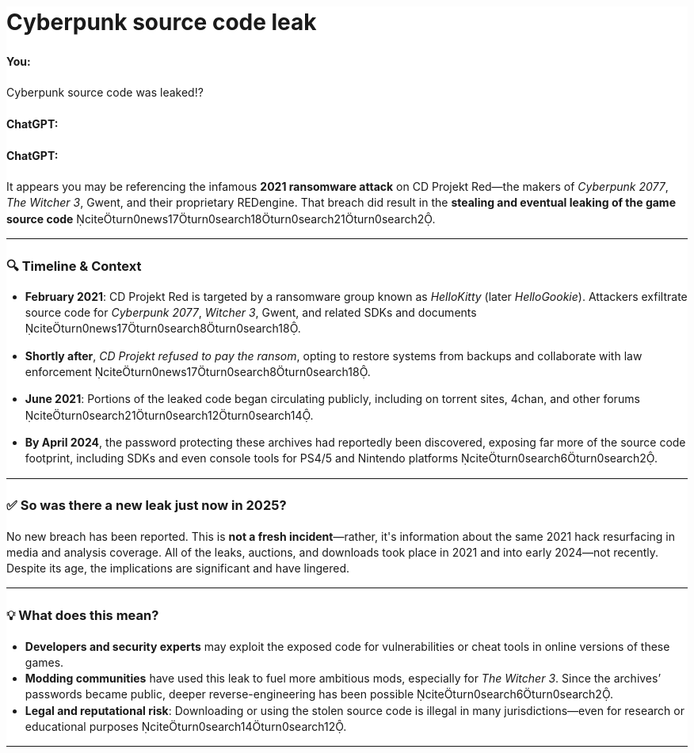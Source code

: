 # Cyberpunk source code leak

#### You:
Cyberpunk source code was leaked!?

#### ChatGPT:


#### ChatGPT:
It appears you may be referencing the infamous **2021 ransomware attack** on CD Projekt Red—the makers of *Cyberpunk 2077*, *The Witcher 3*, Gwent, and their proprietary REDengine. That breach did result in the **stealing and eventual leaking of the game source code** citeturn0news17turn0search18turn0search21turn0search2.

---

### 🔍 Timeline & Context

- **February 2021**: CD Projekt Red is targeted by a ransomware group known as *HelloKitty* (later *HelloGookie*). Attackers exfiltrate source code for *Cyberpunk 2077*, *Witcher 3*, Gwent, and related SDKs and documents citeturn0news17turn0search8turn0search18.

- **Shortly after**, *CD Projekt refused to pay the ransom*, opting to restore systems from backups and collaborate with law enforcement citeturn0news17turn0search8turn0search18.

- **June 2021**: Portions of the leaked code began circulating publicly, including on torrent sites, 4chan, and other forums citeturn0search21turn0search12turn0search14.

- **By April 2024**, the password protecting these archives had reportedly been discovered, exposing far more of the source code footprint, including SDKs and even console tools for PS4/5 and Nintendo platforms citeturn0search6turn0search2.

---

### ✅ So was there a **new leak** just now in 2025?

No new breach has been reported. This is **not a fresh incident**—rather, it's information about the same 2021 hack resurfacing in media and analysis coverage. All of the leaks, auctions, and downloads took place in 2021 and into early 2024—not recently. Despite its age, the implications are significant and have lingered.

---

### 💡 What does this mean?

- **Developers and security experts** may exploit the exposed code for vulnerabilities or cheat tools in online versions of these games.
- **Modding communities** have used this leak to fuel more ambitious mods, especially for *The Witcher 3*. Since the archives’ passwords became public, deeper reverse-engineering has been possible citeturn0search6turn0search2.
- **Legal and reputational risk**: Downloading or using the stolen source code is illegal in many jurisdictions—even for research or educational purposes citeturn0search14turn0search12.

---